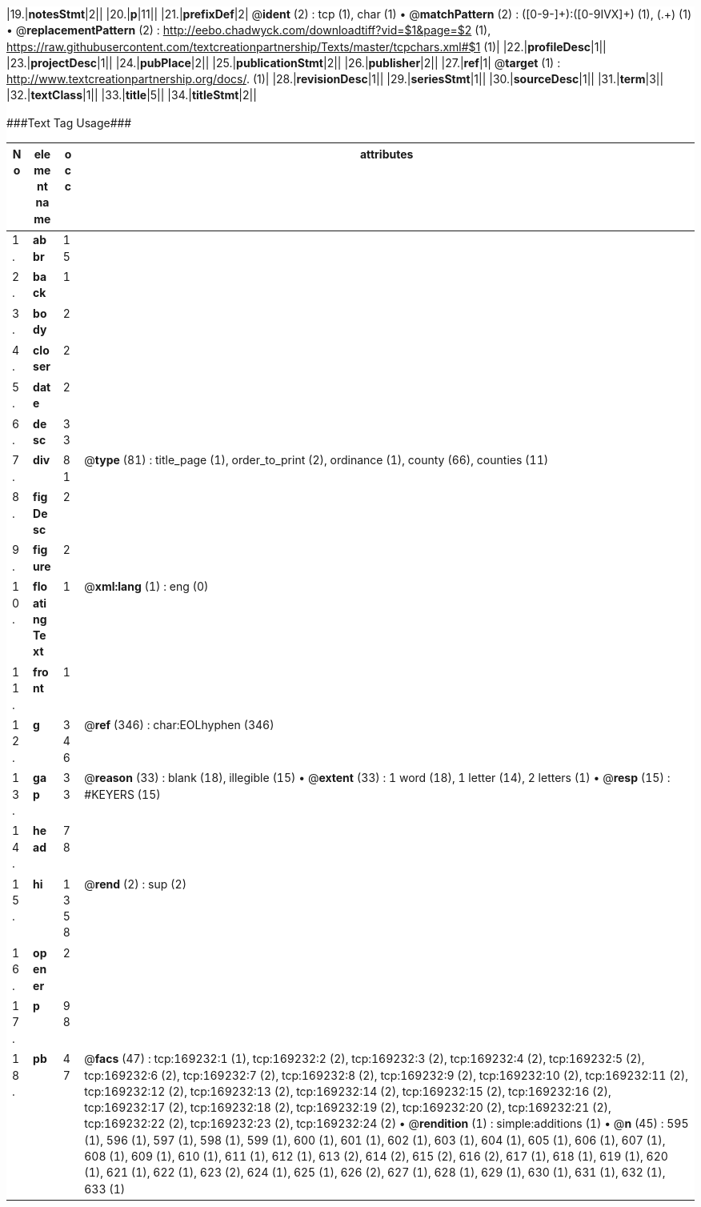|19.|__notesStmt__|2||
|20.|__p__|11||
|21.|__prefixDef__|2| @__ident__ (2) : tcp (1), char (1)  •  @__matchPattern__ (2) : ([0-9\-]+):([0-9IVX]+) (1), (.+) (1)  •  @__replacementPattern__ (2) : http://eebo.chadwyck.com/downloadtiff?vid=$1&page=$2 (1), https://raw.githubusercontent.com/textcreationpartnership/Texts/master/tcpchars.xml#$1 (1)|
|22.|__profileDesc__|1||
|23.|__projectDesc__|1||
|24.|__pubPlace__|2||
|25.|__publicationStmt__|2||
|26.|__publisher__|2||
|27.|__ref__|1| @__target__ (1) : http://www.textcreationpartnership.org/docs/. (1)|
|28.|__revisionDesc__|1||
|29.|__seriesStmt__|1||
|30.|__sourceDesc__|1||
|31.|__term__|3||
|32.|__textClass__|1||
|33.|__title__|5||
|34.|__titleStmt__|2||


###Text Tag Usage###

|No|element name|occ|attributes|
|---|---|---|---|
|1.|__abbr__|15||
|2.|__back__|1||
|3.|__body__|2||
|4.|__closer__|2||
|5.|__date__|2||
|6.|__desc__|33||
|7.|__div__|81| @__type__ (81) : title_page (1), order_to_print (2), ordinance (1), county (66), counties (11)|
|8.|__figDesc__|2||
|9.|__figure__|2||
|10.|__floatingText__|1| @__xml:lang__ (1) : eng (0)|
|11.|__front__|1||
|12.|__g__|346| @__ref__ (346) : char:EOLhyphen (346)|
|13.|__gap__|33| @__reason__ (33) : blank (18), illegible (15)  •  @__extent__ (33) : 1 word (18), 1 letter (14), 2 letters (1)  •  @__resp__ (15) : #KEYERS (15)|
|14.|__head__|78||
|15.|__hi__|1358| @__rend__ (2) : sup (2)|
|16.|__opener__|2||
|17.|__p__|98||
|18.|__pb__|47| @__facs__ (47) : tcp:169232:1 (1), tcp:169232:2 (2), tcp:169232:3 (2), tcp:169232:4 (2), tcp:169232:5 (2), tcp:169232:6 (2), tcp:169232:7 (2), tcp:169232:8 (2), tcp:169232:9 (2), tcp:169232:10 (2), tcp:169232:11 (2), tcp:169232:12 (2), tcp:169232:13 (2), tcp:169232:14 (2), tcp:169232:15 (2), tcp:169232:16 (2), tcp:169232:17 (2), tcp:169232:18 (2), tcp:169232:19 (2), tcp:169232:20 (2), tcp:169232:21 (2), tcp:169232:22 (2), tcp:169232:23 (2), tcp:169232:24 (2)  •  @__rendition__ (1) : simple:additions (1)  •  @__n__ (45) : 595 (1), 596 (1), 597 (1), 598 (1), 599 (1), 600 (1), 601 (1), 602 (1), 603 (1), 604 (1), 605 (1), 606 (1), 607 (1), 608 (1), 609 (1), 610 (1), 611 (1), 612 (1), 613 (2), 614 (2), 615 (2), 616 (2), 617 (1), 618 (1), 619 (1), 620 (1), 621 (1), 622 (1), 623 (2), 624 (1), 625 (1), 626 (2), 627 (1), 628 (1), 629 (1), 630 (1), 631 (1), 632 (1), 633 (1)|